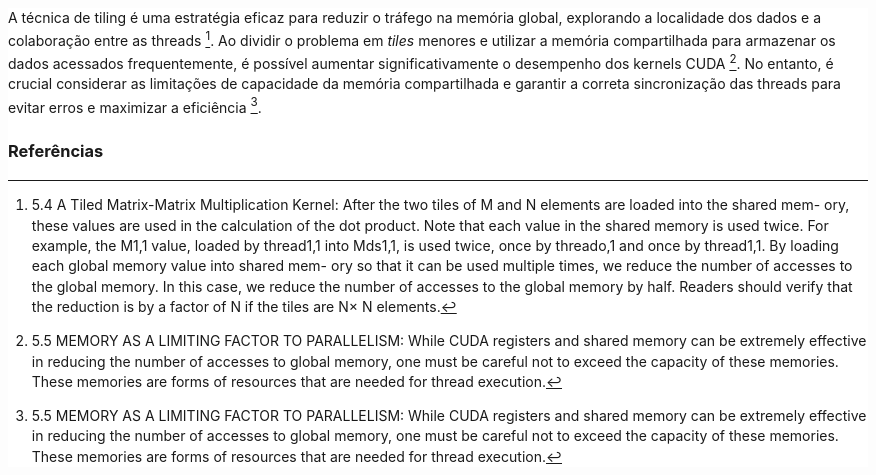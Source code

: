 A técnica de tiling é uma estratégia eficaz para reduzir o tráfego na memória global, explorando a localidade dos dados e a colaboração entre as threads [^111]. Ao dividir o problema em *tiles* menores e utilizar a memória compartilhada para armazenar os dados acessados frequentemente, é possível aumentar significativamente o desempenho dos kernels CUDA [^115]. No entanto, é crucial considerar as limitações de capacidade da memória compartilhada e garantir a correta sincronização das threads para evitar erros e maximizar a eficiência [^115].

### Referências
[^95]: CUDA Memories: So far, we have learned to write a CUDA kernel function that is executed by a massive number of threads. The data to be processed by these threads is first transferred from the host memory to the device global memory. The threads then access their portion of the data from the global memory using their block IDs and thread IDs. We have also learned more details of the assignment and scheduling of threads for execution. Although this is a very good start, these simple CUDA kernels will likely achieve only a small frac- tion of the potential speed of the underlying hardware. The poor perfor- mance is due to the fact that global memory, which is typically implemented with dynamic random access memory (DRAM), tends to have long access latencies (hundreds of clock cycles) and finite access band- width.
[^96]: 5.1 IMPORTANCE OF MEMORY ACCESS EFFICIENCY
[^105]: 5.3 A STRATEGY FOR REDUCING GLOBAL MEMORY TRAFFIC: We have an intrinsic trade-off in the use of device memories in CUDA: global memory is large but slow, whereas the shared memory is small but fast. A common strategy is partition the data into subsets called tiles so that each tile fits into the shared memory.
[^106]: Figure 5.6 shows the global memory accesses done by all threads in blocko.0. The threads are listed in the vertical direction, with time of access increasing to the right in the horizontal direction. Note that each thread accesses four elements of M and four elements of N during its execution. Among the four threads highlighted, there is a significant overlap in terms of the M and N elements they access. For example, thread0.0 and thread0,1 both access M0,0 as well as the rest of row 0 of M. Similarly, thread0,1 and thread1,1 both access No,1 as well as the rest of column 1 of N.
[^109]: 5.4 A TILED MATRIX—MATRIX MULTIPLICATION KERNEL: We now present an algorithm where threads collaborate to reduce the traf- fic to the global memory. The basic idea is to have the threads to collabo- ratively load M and N elements into the shared memory before they individually use these elements in their dot product calculation. Keep in mind that the size of the shared memory is quite small and one must be careful not to exceed the capacity of the shared memory when loading these M and N elements into the shared memory. This can be accomplished by dividing the M and N matrices into smaller tiles. The size of these tiles is chosen so that they can fit into the shared memory. In the simplest form, the tile dimensions equal those of the block, as illustrated in Figure 5.10.
[^110]: 5.4 A Tiled Matrix-Matrix Multiplication Kernel: each thread are now divided into phases. In each phase, all threads in a block collaborate to load a tile of M elements and a tile of N elements into the shared memory. This is done by having every thread in a block to load one M element and one N element into the shared memory, as illus- trated in Figure 5.11. Each row of Figure 5.11 shows the execution
[^111]: 5.4 A Tiled Matrix-Matrix Multiplication Kernel: After the two tiles of M and N elements are loaded into the shared mem- ory, these values are used in the calculation of the dot product. Note that each value in the shared memory is used twice. For example, the M1,1 value, loaded by thread1,1 into Mds1,1, is used twice, once by threado,1 and once by thread1,1. By loading each global memory value into shared mem- ory so that it can be used multiple times, we reduce the number of accesses to the global memory. In this case, we reduce the number of accesses to the global memory by half. Readers should verify that the reduction is by a factor of N if the tiles are N× N elements.
[^112]: Figure 5.12 implements the phases illustrated in Figure 5.11. In Figure 5.12, lines 1 and 2 declare Mds and Nds as shared memory variables. Recall that the scope of shared memory variables is a block. Thus, one pair of Mds and Nds will be created for each block and all threads of a block have access to the same Mds and Nds.
[^114]: 5.4 A Tiled Matrix-Matrix Multiplication Kernel: The barrier _syncthreads() in line 11 ensures that all threads have finished loading the tiles of d_M and d_N into Mds and Nds before any of them can move forward.
[^115]: 5.5 MEMORY AS A LIMITING FACTOR TO PARALLELISM: While CUDA registers and shared memory can be extremely effective in reducing the number of accesses to global memory, one must be careful not to exceed the capacity of these memories. These memories are forms of resources that are needed for thread execution.
